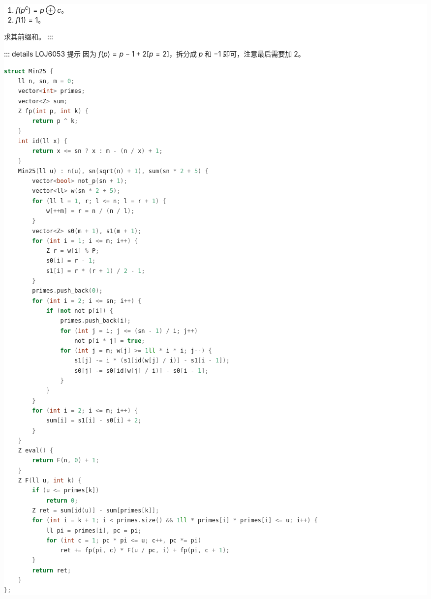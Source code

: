 1. $f(p^c) = p \oplus c$。
2. $f(1) = 1$。

求其前缀和。
:::

::: details LOJ6053 提示
因为 $f(p) = p - 1 + 2 [p = 2]$，拆分成 $p$ 和 $-1$ 即可，注意最后需要加 $2$。

```cpp
struct Min25 {
    ll n, sn, m = 0;
    vector<int> primes;
    vector<Z> sum;
    Z fp(int p, int k) {
        return p ^ k;
    }
    int id(ll x) {
        return x <= sn ? x : m - (n / x) + 1;
    }
    Min25(ll u) : n(u), sn(sqrt(n) + 1), sum(sn * 2 + 5) {
        vector<bool> not_p(sn + 1);
        vector<ll> w(sn * 2 + 5);
        for (ll l = 1, r; l <= n; l = r + 1) {
            w[++m] = r = n / (n / l);
        }
        vector<Z> s0(m + 1), s1(m + 1);
        for (int i = 1; i <= m; i++) {
            Z r = w[i] % P;
            s0[i] = r - 1;
            s1[i] = r * (r + 1) / 2 - 1;
        }
        primes.push_back(0);
        for (int i = 2; i <= sn; i++) {
            if (not not_p[i]) {
                primes.push_back(i);
                for (int j = i; j <= (sn - 1) / i; j++)
                    not_p[i * j] = true;
                for (int j = m; w[j] >= 1ll * i * i; j--) {
                    s1[j] -= i * (s1[id(w[j] / i)] - s1[i - 1]);
                    s0[j] -= s0[id(w[j] / i)] - s0[i - 1];
                }
            }
        }
        for (int i = 2; i <= m; i++) {
            sum[i] = s1[i] - s0[i] + 2;
        }
    }
    Z eval() {
        return F(n, 0) + 1;
    }
    Z F(ll u, int k) {
        if (u <= primes[k])
            return 0;
        Z ret = sum[id(u)] - sum[primes[k]];
        for (int i = k + 1; i < primes.size() && 1ll * primes[i] * primes[i] <= u; i++) {
            ll pi = primes[i], pc = pi;
            for (int c = 1; pc * pi <= u; c++, pc *= pi)
                ret += fp(pi, c) * F(u / pc, i) + fp(pi, c + 1);
        }
        return ret;
    }
};
```
